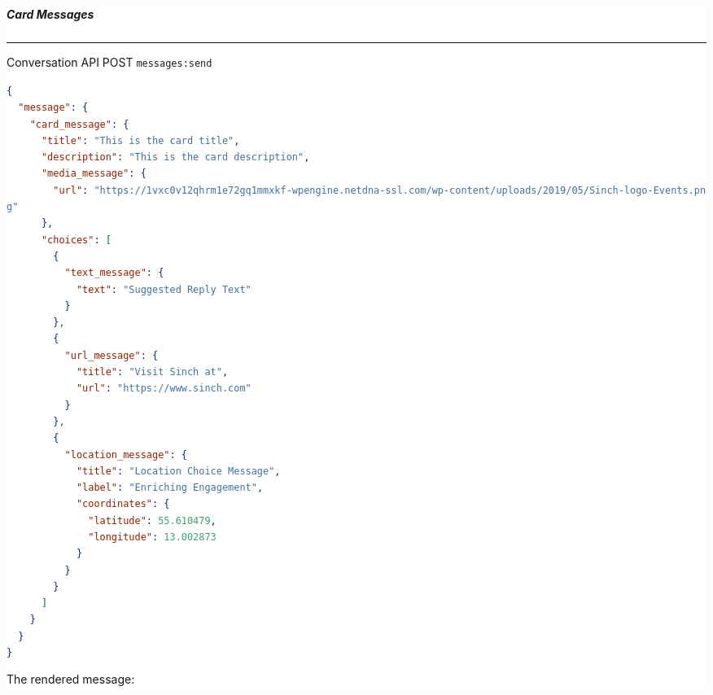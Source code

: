 ##### Card Messages

---

Conversation API POST `messages:send`

```json
{
  "message": {
    "card_message": {
      "title": "This is the card title",
      "description": "This is the card description",
      "media_message": {
        "url": "https://1vxc0v12qhrm1e72gq1mmxkf-wpengine.netdna-ssl.com/wp-content/uploads/2019/05/Sinch-logo-Events.png"
      },
      "choices": [
        {
          "text_message": {
            "text": "Suggested Reply Text"
          }
        },
        {
          "url_message": {
            "title": "Visit Sinch at",
            "url": "https://www.sinch.com"
          }
        },
        {
          "location_message": {
            "title": "Location Choice Message",
            "label": "Enriching Engagement",
            "coordinates": {
              "latitude": 55.610479,
              "longitude": 13.002873
            }
          }
        }
      ]
    }
  }
}
```

The rendered message:
